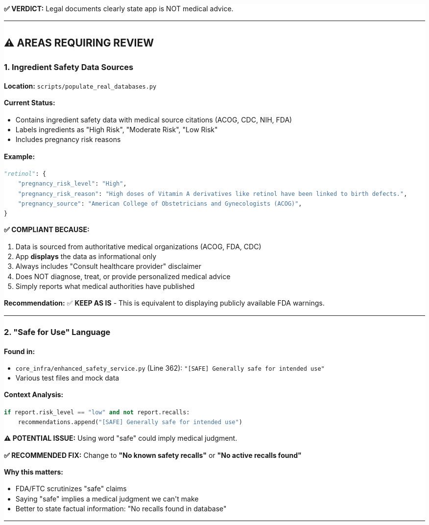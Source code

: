 **✅ VERDICT:** Legal documents clearly state app is NOT medical advice.

---

## ⚠️ AREAS REQUIRING REVIEW

### 1. Ingredient Safety Data Sources

**Location:** `scripts/populate_real_databases.py`

**Current Status:**
- Contains ingredient safety data with medical source citations (ACOG, CDC, NIH, FDA)
- Labels ingredients as "High Risk", "Moderate Risk", "Low Risk"
- Includes pregnancy risk reasons

**Example:**
```python
"retinol": {
    "pregnancy_risk_level": "High",
    "pregnancy_risk_reason": "High doses of Vitamin A derivatives like retinol have been linked to birth defects.",
    "pregnancy_source": "American College of Obstetricians and Gynecologists (ACOG)",
}
```

**✅ COMPLIANT BECAUSE:**
1. Data is sourced from authoritative medical organizations (ACOG, FDA, CDC)
2. App **displays** the data as informational only
3. Always includes "Consult healthcare provider" disclaimer
4. Does NOT diagnose, treat, or provide personalized medical advice
5. Simply reports what medical authorities have published

**Recommendation:** ✅ **KEEP AS IS** - This is equivalent to displaying publicly available FDA warnings.

---

### 2. "Safe for Use" Language

**Found in:**
- `core_infra/enhanced_safety_service.py` (Line 362): `"[SAFE] Generally safe for intended use"`
- Various test files and mock data

**Context Analysis:**
```python
if report.risk_level == "low" and not report.recalls:
    recommendations.append("[SAFE] Generally safe for intended use")
```

**⚠️ POTENTIAL ISSUE:** Using word "safe" could imply medical judgment.

**✅ RECOMMENDED FIX:** Change to **"No known safety recalls"** or **"No active recalls found"**

**Why this matters:**
- FDA/FTC scrutinizes "safe" claims
- Saying "safe" implies a medical judgment we can't make
- Better to state factual information: "No recalls found in database"

---